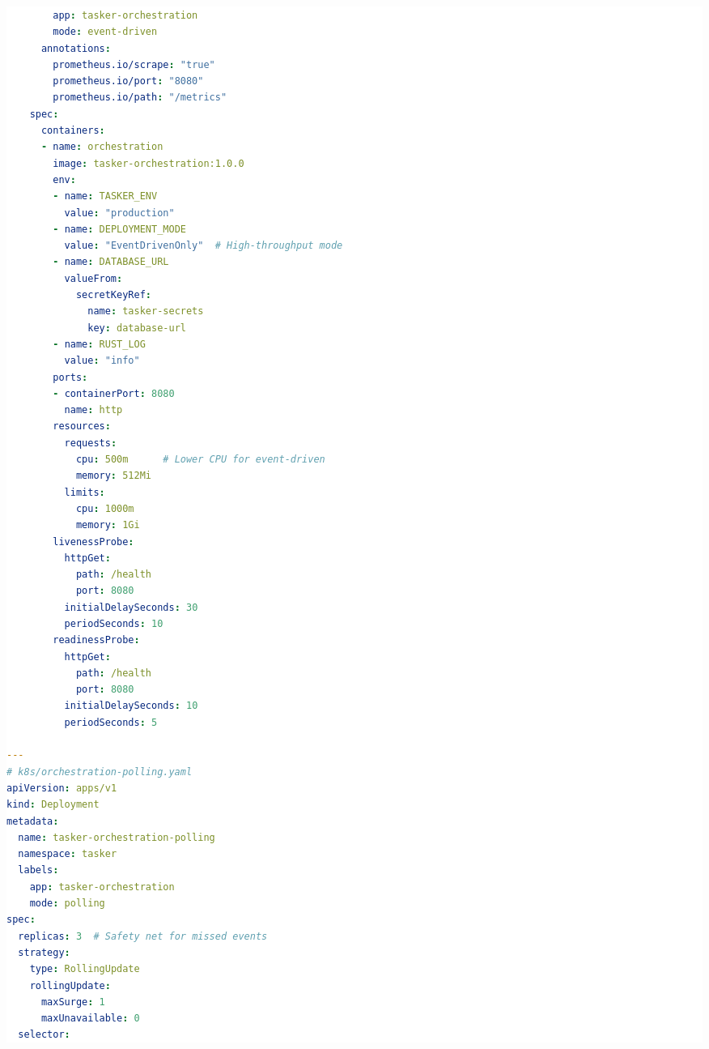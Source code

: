 ```yaml
        app: tasker-orchestration
        mode: event-driven
      annotations:
        prometheus.io/scrape: "true"
        prometheus.io/port: "8080"
        prometheus.io/path: "/metrics"
    spec:
      containers:
      - name: orchestration
        image: tasker-orchestration:1.0.0
        env:
        - name: TASKER_ENV
          value: "production"
        - name: DEPLOYMENT_MODE
          value: "EventDrivenOnly"  # High-throughput mode
        - name: DATABASE_URL
          valueFrom:
            secretKeyRef:
              name: tasker-secrets
              key: database-url
        - name: RUST_LOG
          value: "info"
        ports:
        - containerPort: 8080
          name: http
        resources:
          requests:
            cpu: 500m      # Lower CPU for event-driven
            memory: 512Mi
          limits:
            cpu: 1000m
            memory: 1Gi
        livenessProbe:
          httpGet:
            path: /health
            port: 8080
          initialDelaySeconds: 30
          periodSeconds: 10
        readinessProbe:
          httpGet:
            path: /health
            port: 8080
          initialDelaySeconds: 10
          periodSeconds: 5

---
# k8s/orchestration-polling.yaml
apiVersion: apps/v1
kind: Deployment
metadata:
  name: tasker-orchestration-polling
  namespace: tasker
  labels:
    app: tasker-orchestration
    mode: polling
spec:
  replicas: 3  # Safety net for missed events
  strategy:
    type: RollingUpdate
    rollingUpdate:
      maxSurge: 1
      maxUnavailable: 0
  selector:
```